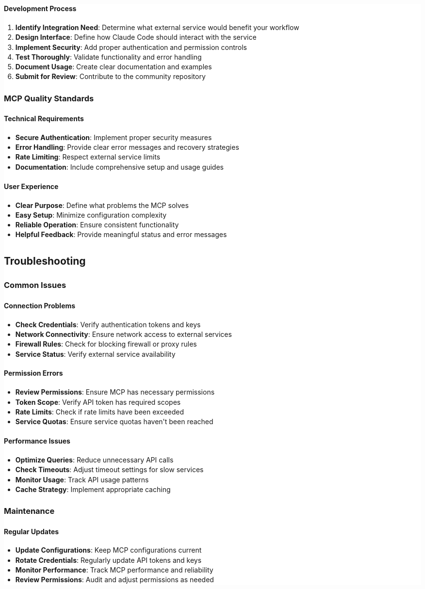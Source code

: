#### Development Process
1. **Identify Integration Need**: Determine what external service would benefit your workflow
2. **Design Interface**: Define how Claude Code should interact with the service
3. **Implement Security**: Add proper authentication and permission controls
4. **Test Thoroughly**: Validate functionality and error handling
5. **Document Usage**: Create clear documentation and examples
6. **Submit for Review**: Contribute to the community repository

### MCP Quality Standards

#### Technical Requirements
- **Secure Authentication**: Implement proper security measures
- **Error Handling**: Provide clear error messages and recovery strategies
- **Rate Limiting**: Respect external service limits
- **Documentation**: Include comprehensive setup and usage guides

#### User Experience
- **Clear Purpose**: Define what problems the MCP solves
- **Easy Setup**: Minimize configuration complexity
- **Reliable Operation**: Ensure consistent functionality
- **Helpful Feedback**: Provide meaningful status and error messages

## Troubleshooting

### Common Issues

#### Connection Problems
- **Check Credentials**: Verify authentication tokens and keys
- **Network Connectivity**: Ensure network access to external services
- **Firewall Rules**: Check for blocking firewall or proxy rules
- **Service Status**: Verify external service availability

#### Permission Errors
- **Review Permissions**: Ensure MCP has necessary permissions
- **Token Scope**: Verify API token has required scopes
- **Rate Limits**: Check if rate limits have been exceeded
- **Service Quotas**: Ensure service quotas haven't been reached

#### Performance Issues
- **Optimize Queries**: Reduce unnecessary API calls
- **Check Timeouts**: Adjust timeout settings for slow services
- **Monitor Usage**: Track API usage patterns
- **Cache Strategy**: Implement appropriate caching

### Maintenance

#### Regular Updates
- **Update Configurations**: Keep MCP configurations current
- **Rotate Credentials**: Regularly update API tokens and keys
- **Monitor Performance**: Track MCP performance and reliability
- **Review Permissions**: Audit and adjust permissions as needed
